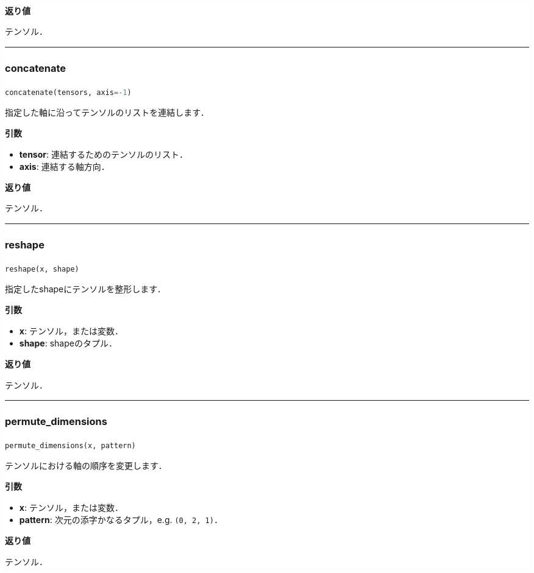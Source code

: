 __返り値__

テンソル．

----

### concatenate

```python
concatenate(tensors, axis=-1)
```

指定した軸に沿ってテンソルのリストを連結します．

__引数__

- __tensor__: 連結するためのテンソルのリスト．
- __axis__: 連結する軸方向．

__返り値__

テンソル．

----

### reshape

```python
reshape(x, shape)
```

指定したshapeにテンソルを整形します．

__引数__

- __x__: テンソル，または変数．
- __shape__: shapeのタプル．

__返り値__

テンソル．

----

### permute_dimensions

```python
permute_dimensions(x, pattern)
```

テンソルにおける軸の順序を変更します．

__引数__

- __x__: テンソル，または変数．
- __pattern__: 次元の添字かなるタプル，e.g. `(0, 2, 1)`．

__返り値__

テンソル．
